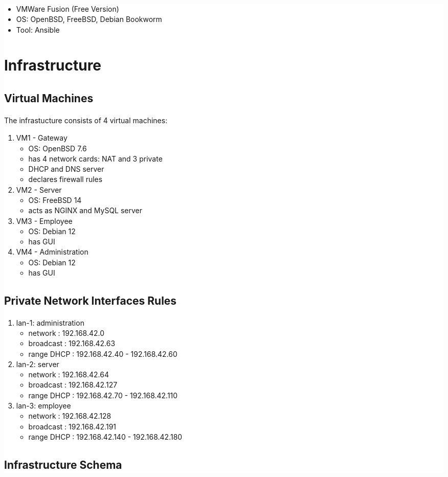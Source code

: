 - VMWare Fusion (Free Version)
- OS: OpenBSD, FreeBSD, Debian Bookworm 
- Tool: Ansible

# Infrastructure
## Virtual Machines
The infrastucture consists of 4 virtual machines:
1. VM1 - Gateway
    - OS: OpenBSD 7.6
    - has 4 network cards: NAT and 3 private
    - DHCP and DNS server
    - declares firewall rules
2. VM2 - Server
    - OS: FreeBSD 14
    - acts as NGINX and MySQL server
3. VM3 - Employee
    - OS: Debian 12
    - has GUI
4. VM4 - Administration
    - OS: Debian 12
    - has GUI        

## Private Network Interfaces Rules
1. lan-1: administration
    - network : 192.168.42.0
    - broadcast : 192.168.42.63
    - range DHCP : 192.168.42.40 - 192.168.42.60
2. lan-2: server
    - network : 192.168.42.64
    - broadcast : 192.168.42.127
    - range DHCP : 192.168.42.70 - 192.168.42.110
3. lan-3: employee
    - network : 192.168.42.128
    - broadcast : 192.168.42.191
    - range DHCP : 192.168.42.140 - 192.168.42.180 

## Infrastructure Schema
